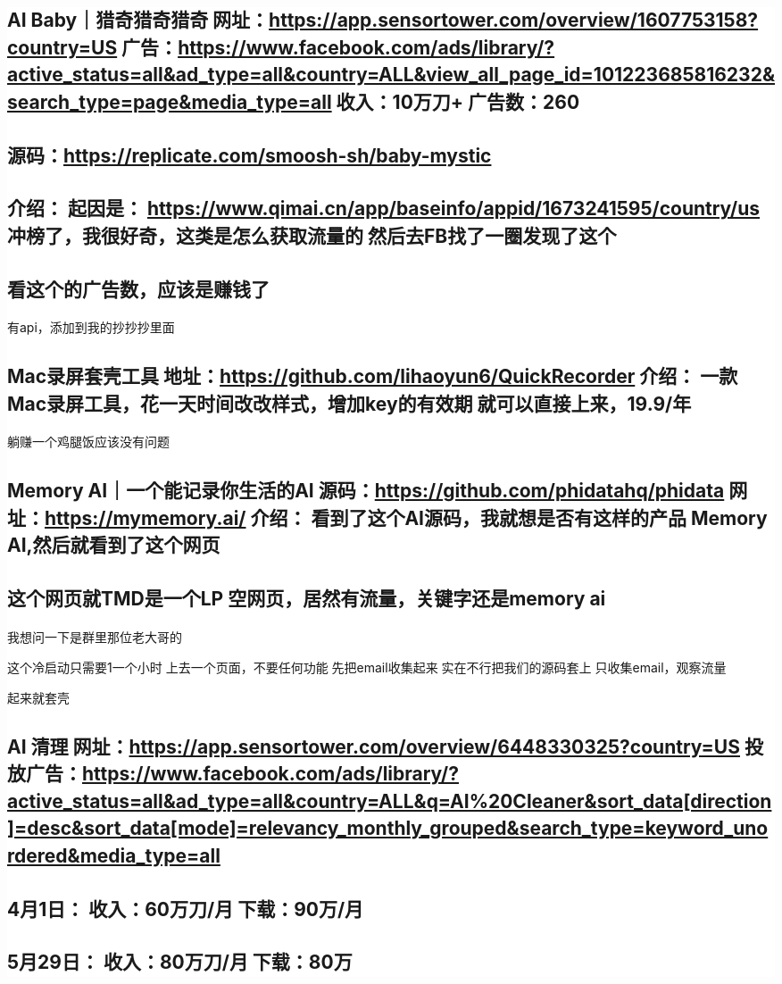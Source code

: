 

AI Baby｜猎奇猎奇猎奇
网址：https://app.sensortower.com/overview/1607753158?country=US
广告：https://www.facebook.com/ads/library/?active_status=all&ad_type=all&country=ALL&view_all_page_id=101223685816232&search_type=page&media_type=all
收入：10万刀+
广告数：260
-------------------
源码：https://replicate.com/smoosh-sh/baby-mystic
-------------------
介绍：
起因是：
https://www.qimai.cn/app/baseinfo/appid/1673241595/country/us
冲榜了，我很好奇，这类是怎么获取流量的
然后去FB找了一圈发现了这个
----------------------
看这个的广告数，应该是赚钱了
----------------------
有api，添加到我的抄抄抄里面


Mac录屏套壳工具
地址：https://github.com/lihaoyun6/QuickRecorder
介绍：
一款Mac录屏工具，花一天时间改改样式，增加key的有效期
就可以直接上来，19.9/年
--------------------
躺赚一个鸡腿饭应该没有问题


Memory AI｜一个能记录你生活的AI
源码：https://github.com/phidatahq/phidata
网址：https://mymemory.ai/
介绍：
看到了这个AI源码，我就想是否有这样的产品
Memory AI,然后就看到了这个网页
---------------------------
这个网页就TMD是一个LP
空网页，居然有流量，关键字还是memory ai
--------------------------
我想问一下是群里那位老大哥的

这个冷启动只需要1一个小时
上去一个页面，不要任何功能
先把email收集起来
实在不行把我们的源码套上
只收集email，观察流量

起来就套壳


AI 清理
网址：https://app.sensortower.com/overview/6448330325?country=US
投放广告：https://www.facebook.com/ads/library/?active_status=all&ad_type=all&country=ALL&q=AI%20Cleaner&sort_data[direction]=desc&sort_data[mode]=relevancy_monthly_grouped&search_type=keyword_unordered&media_type=all
---------------
4月1日：
收入：60万刀/月
下载：90万/月
---------------
5月29日：
收入：80万刀/月
下载：80万
---------------